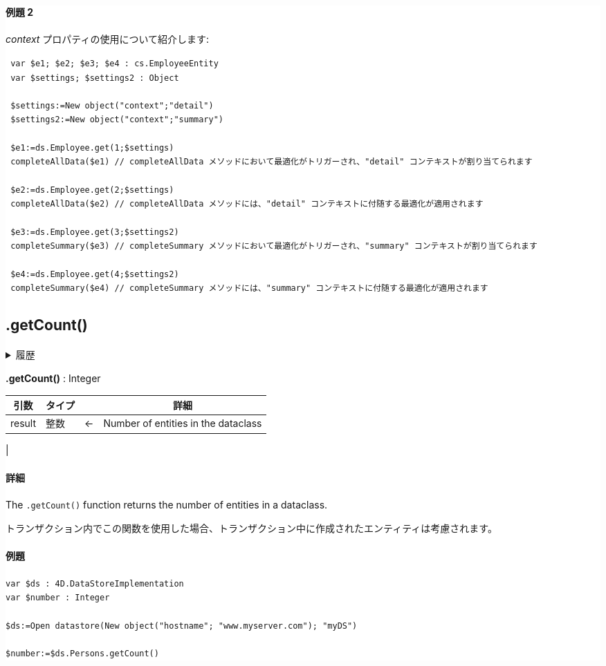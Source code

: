 #### 例題 2

*context* プロパティの使用について紹介します:

```4d
 var $e1; $e2; $e3; $e4 : cs.EmployeeEntity
 var $settings; $settings2 : Object

 $settings:=New object("context";"detail")
 $settings2:=New object("context";"summary")

 $e1:=ds.Employee.get(1;$settings)
 completeAllData($e1) // completeAllData メソッドにおいて最適化がトリガーされ、"detail" コンテキストが割り当てられます

 $e2:=ds.Employee.get(2;$settings)
 completeAllData($e2) // completeAllData メソッドには、"detail" コンテキストに付随する最適化が適用されます

 $e3:=ds.Employee.get(3;$settings2)
 completeSummary($e3) // completeSummary メソッドにおいて最適化がトリガーされ、"summary" コンテキストが割り当てられます

 $e4:=ds.Employee.get(4;$settings2)
 completeSummary($e4) // completeSummary メソッドには、"summary" コンテキストに付随する最適化が適用されます
```




## .getCount()

<details><summary>履歴</summary></details>



**.getCount()** : Integer 


| 引数     | タイプ |    | 詳細                                                             |
| ------ | --- | -- | -------------------------------------------------------------- |
| result | 整数  | <- | Number of entities in the dataclass|

|

#### 詳細

The `.getCount()` function  returns the number of entities in a dataclass.

トランザクション内でこの関数を使用した場合、トランザクション中に作成されたエンティティは考慮されます。

#### 例題

```4d
var $ds : 4D.DataStoreImplementation
var $number : Integer

$ds:=Open datastore(New object("hostname"; "www.myserver.com"); "myDS")

$number:=$ds.Persons.getCount()
```

